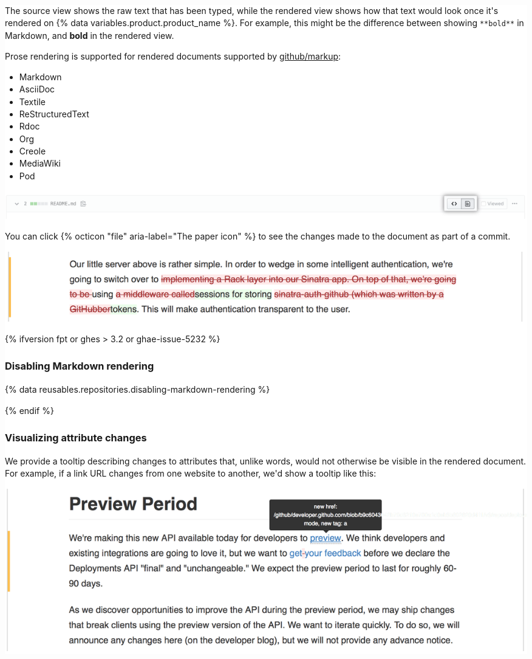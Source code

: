 The source view shows the raw text that has been typed, while the rendered
view shows how that text would look once it's rendered on {% data variables.product.product_name %}. For example,
this might be the difference between showing `**bold**` in Markdown, and **bold** in the rendered view.

Prose rendering is supported for rendered documents supported by [github/markup](https://github.com/github/markup):

* Markdown
* AsciiDoc
* Textile
* ReStructuredText
* Rdoc
* Org
* Creole
* MediaWiki
* Pod

![Paper icon to view rendered prose document](/assets/images/help/repository/rendered_prose_diff.png)

You can click {% octicon "file" aria-label="The paper icon" %} to see the changes made to the document as part of a commit.

![Rendered Prose changes](/assets/images/help/repository/rendered_prose_changes.png)

{% ifversion fpt or ghes > 3.2 or ghae-issue-5232 %}

### Disabling Markdown rendering

{% data reusables.repositories.disabling-markdown-rendering %}

{% endif %}

### Visualizing attribute changes

We provide a tooltip
describing changes to attributes that, unlike words, would not otherwise be visible in the rendered document. For example, if a link URL changes from one website to
another, we'd show a tooltip like this:

![Rendered Prose attribute changes](/assets/images/help/repository/prose_diff_attributes.png)

